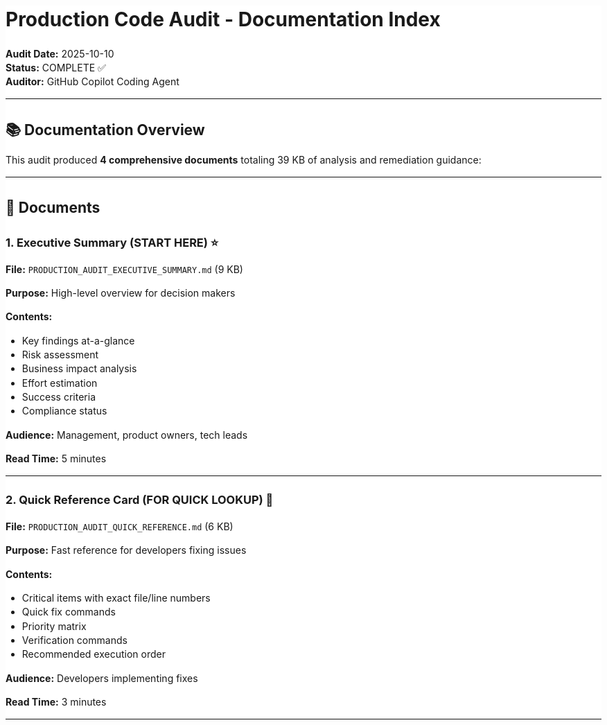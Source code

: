 # Production Code Audit - Documentation Index

**Audit Date:** 2025-10-10  
**Status:** COMPLETE ✅  
**Auditor:** GitHub Copilot Coding Agent

---

## 📚 Documentation Overview

This audit produced **4 comprehensive documents** totaling 39 KB of analysis and remediation guidance:

---

## 📄 Documents

### 1. Executive Summary (START HERE) ⭐
**File:** `PRODUCTION_AUDIT_EXECUTIVE_SUMMARY.md` (9 KB)

**Purpose:** High-level overview for decision makers

**Contents:**
- Key findings at-a-glance
- Risk assessment
- Business impact analysis
- Effort estimation
- Success criteria
- Compliance status

**Audience:** Management, product owners, tech leads

**Read Time:** 5 minutes

---

### 2. Quick Reference Card (FOR QUICK LOOKUP) 🎯
**File:** `PRODUCTION_AUDIT_QUICK_REFERENCE.md` (6 KB)

**Purpose:** Fast reference for developers fixing issues

**Contents:**
- Critical items with exact file/line numbers
- Quick fix commands
- Priority matrix
- Verification commands
- Recommended execution order

**Audience:** Developers implementing fixes

**Read Time:** 3 minutes

---
